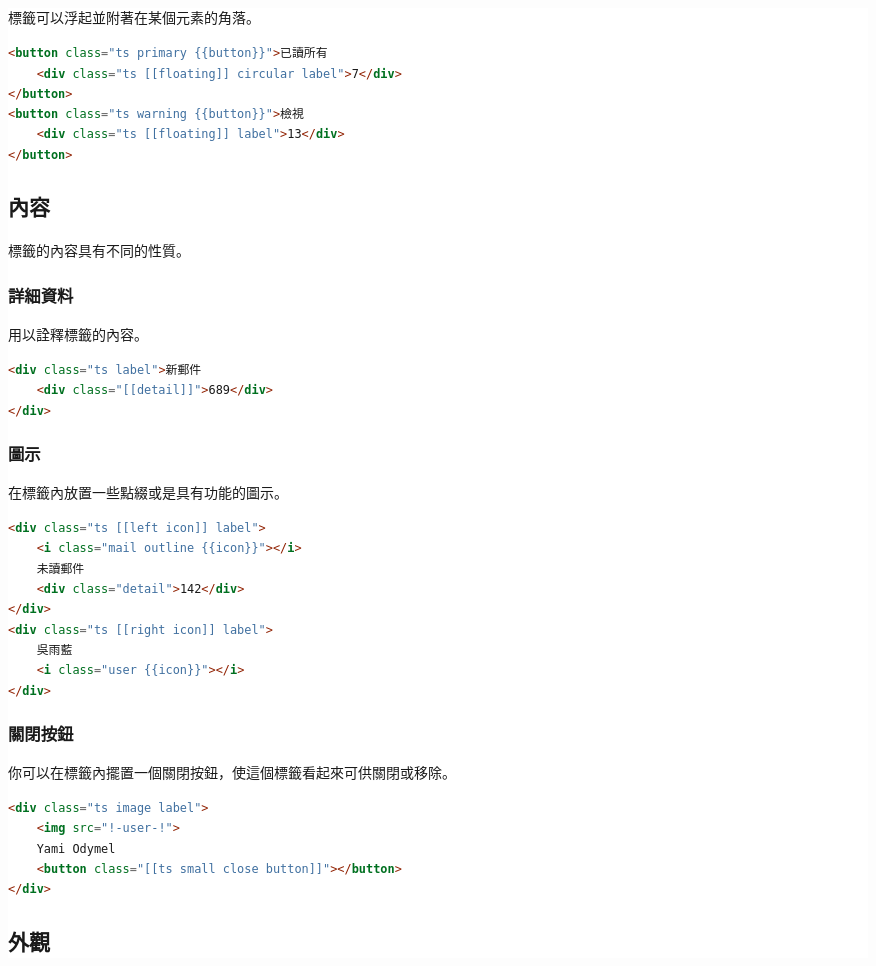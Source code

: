 標籤可以浮起並附著在某個元素的角落。

```html
<button class="ts primary {{button}}">已讀所有
    <div class="ts [[floating]] circular label">7</div>
</button>
<button class="ts warning {{button}}">檢視
    <div class="ts [[floating]] label">13</div>
</button>
```

## 內容

標籤的內容具有不同的性質。

### 詳細資料

用以詮釋標籤的內容。

```html
<div class="ts label">新郵件
    <div class="[[detail]]">689</div>
</div>
```

### 圖示

在標籤內放置一些點綴或是具有功能的圖示。

```html
<div class="ts [[left icon]] label">
    <i class="mail outline {{icon}}"></i>
    未讀郵件
    <div class="detail">142</div>
</div>
<div class="ts [[right icon]] label">
    吳雨藍
    <i class="user {{icon}}"></i>
</div>
```

### 關閉按鈕

你可以在標籤內擺置一個關閉按鈕，使這個標籤看起來可供關閉或移除。

```html
<div class="ts image label">
    <img src="!-user-!">
    Yami Odymel
    <button class="[[ts small close button]]"></button>
</div>
```

## 外觀
